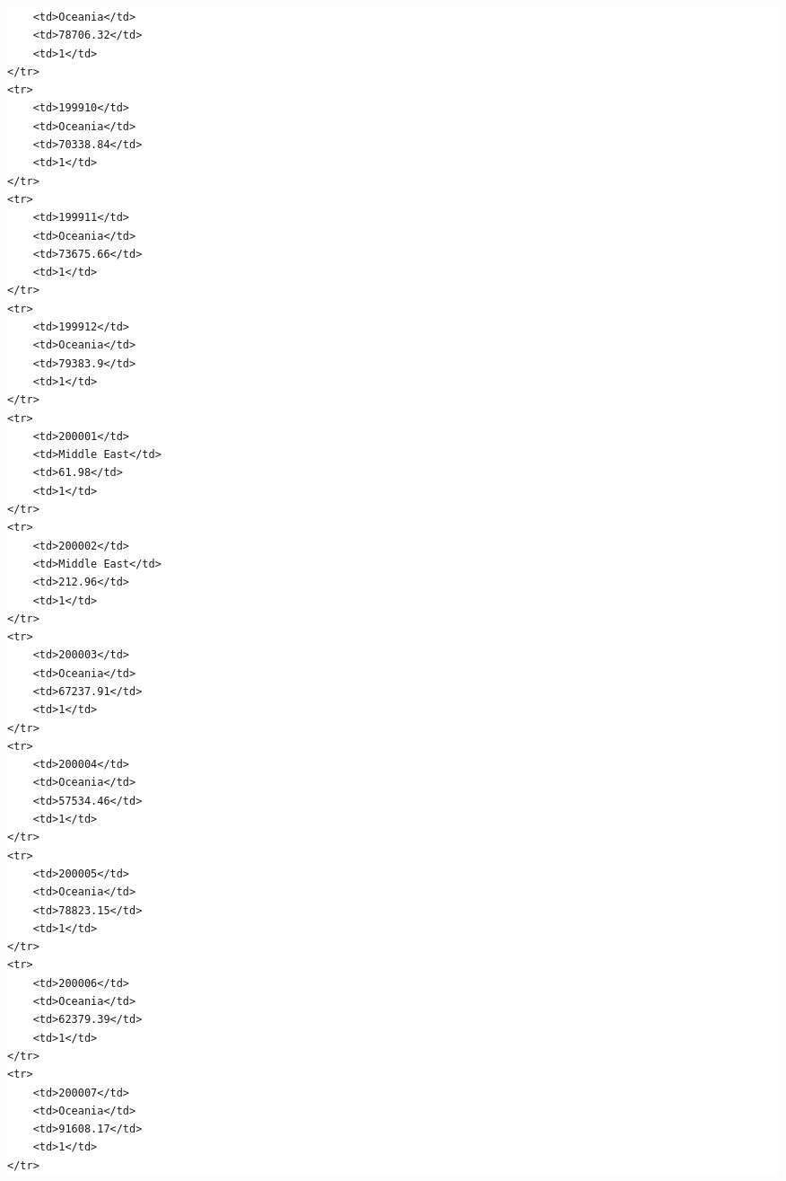         <td>Oceania</td>
        <td>78706.32</td>
        <td>1</td>
    </tr>
    <tr>
        <td>199910</td>
        <td>Oceania</td>
        <td>70338.84</td>
        <td>1</td>
    </tr>
    <tr>
        <td>199911</td>
        <td>Oceania</td>
        <td>73675.66</td>
        <td>1</td>
    </tr>
    <tr>
        <td>199912</td>
        <td>Oceania</td>
        <td>79383.9</td>
        <td>1</td>
    </tr>
    <tr>
        <td>200001</td>
        <td>Middle East</td>
        <td>61.98</td>
        <td>1</td>
    </tr>
    <tr>
        <td>200002</td>
        <td>Middle East</td>
        <td>212.96</td>
        <td>1</td>
    </tr>
    <tr>
        <td>200003</td>
        <td>Oceania</td>
        <td>67237.91</td>
        <td>1</td>
    </tr>
    <tr>
        <td>200004</td>
        <td>Oceania</td>
        <td>57534.46</td>
        <td>1</td>
    </tr>
    <tr>
        <td>200005</td>
        <td>Oceania</td>
        <td>78823.15</td>
        <td>1</td>
    </tr>
    <tr>
        <td>200006</td>
        <td>Oceania</td>
        <td>62379.39</td>
        <td>1</td>
    </tr>
    <tr>
        <td>200007</td>
        <td>Oceania</td>
        <td>91608.17</td>
        <td>1</td>
    </tr>